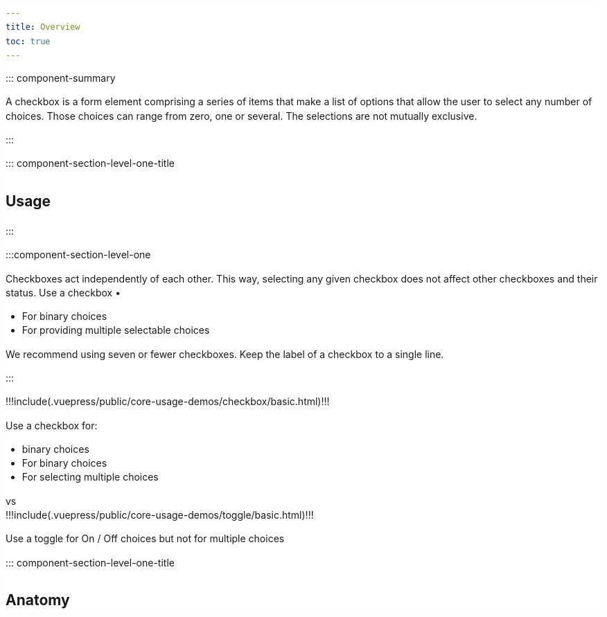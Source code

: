 ```yaml
---
title: Overview
toc: true
---
```


::: component-summary

A checkbox is a form element comprising a series of items that make a list of options that allow the user to select any number of choices. Those choices can range from zero, one or several. The selections are not mutually exclusive.

:::

::: component-section-level-one-title

## Usage

:::

:::component-section-level-one

Checkboxes act independently of each other. This way, selecting any given checkbox does not affect other checkboxes and their status. Use a checkbox
•

- For binary choices
- For providing multiple selectable choices

We recommend using seven or fewer checkboxes. Keep the label of a checkbox to a single line.

:::

<DocPinbox>
<div cds-layout="p-y:lg">
!!!include(.vuepress/public/core-usage-demos/checkbox/basic.html)!!!

Use a checkbox for:

- binary choices
- For binary choices
- For selecting multiple choices

</div>

<div class="versus"><div class="versus-bubble">vs</div></div>
<div style="align-self: flex-start" cds-layout="p-y:lg">
!!!include(.vuepress/public/core-usage-demos/toggle/basic.html)!!!

Use a toggle for On / Off choices but not for multiple choices

</div>
</DocPinbox>

::: component-section-level-one-title

## Anatomy
